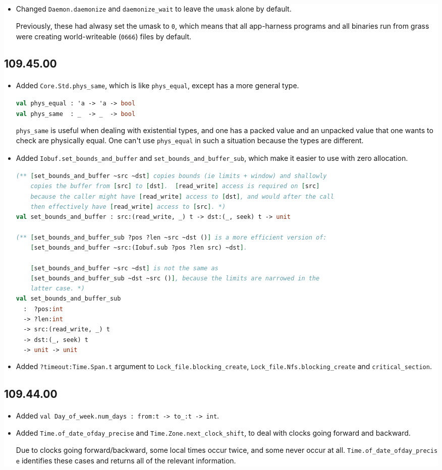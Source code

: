 - Changed `Daemon.daemonize` and `daemonize_wait` to leave the `umask` alone by default.

  Previously, these had alwasy set the umask to `0`, which means that
  all app-harness programs and all binaries run from grass were creating
  world-writeable (`0666`) files by default.

## 109.45.00

- Added `Core.Std.phys_same`, which is like `phys_equal`, except has a
  more general type.

  ```ocaml
  val phys_equal : 'a -> 'a -> bool
  val phys_same  : _  -> _  -> bool
  ```

  `phys_same` is useful when dealing with existential types, and one
  has a packed value and an unpacked value that one wants to check are
  physically equal.  One can't use `phys_equal` in such a situation
  because the types are different.
- Added `Iobuf.set_bounds_and_buffer` and `set_bounds_and_buffer_sub`,
  which make it easier to use with zero allocation.

  ```ocaml
  (** [set_bounds_and_buffer ~src ~dst] copies bounds (ie limits + window) and shallowly
      copies the buffer from [src] to [dst].  [read_write] access is required on [src]
      because the caller might have [read_write] access to [dst], and would after the call
      then effectively have [read_write] access to [src]. *)
  val set_bounds_and_buffer : src:(read_write, _) t -> dst:(_, seek) t -> unit

  (** [set_bounds_and_buffer_sub ?pos ?len ~src ~dst ()] is a more efficient version of:
      [set_bounds_and_buffer ~src:(Iobuf.sub ?pos ?len src) ~dst].

      [set_bounds_and_buffer ~src ~dst] is not the same as
      [set_bounds_and_buffer_sub ~dst ~src ()], because the limits are narrowed in the
      latter case. *)
  val set_bounds_and_buffer_sub
    :  ?pos:int
    -> ?len:int
    -> src:(read_write, _) t
    -> dst:(_, seek) t
    -> unit -> unit
  ```
- Added `?timeout:Time.Span.t` argument to
  `Lock_file.blocking_create`, `Lock_file.Nfs.blocking_create` and
  `critical_section`.

## 109.44.00

- Added `val Day_of_week.num_days : from:t -> to_:t -> int`.
- Added `Time.of_date_ofday_precise` and `Time.Zone.next_clock_shift`,
  to deal with clocks going forward and backward.

  Due to clocks going forward/backward, some local times occur twice,
  and some never occur at all.  `Time.of_date_ofday_precise`
  identifies these cases and returns all of the relevant information.
